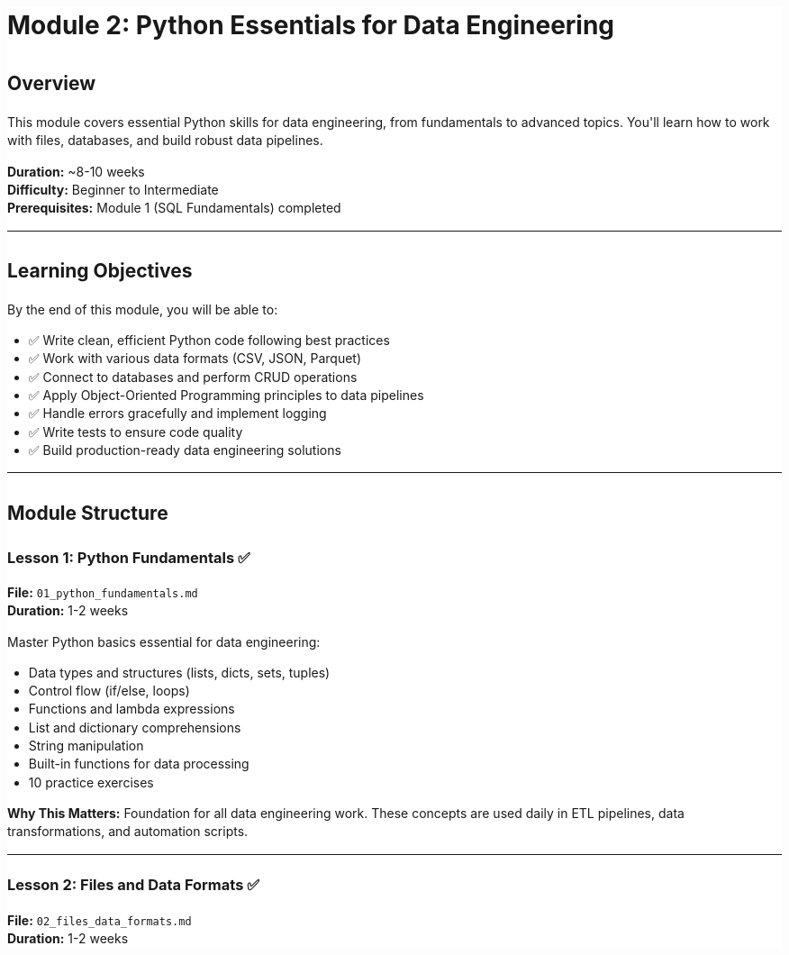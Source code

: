 # Module 2: Python Essentials for Data Engineering

## Overview

This module covers essential Python skills for data engineering, from fundamentals to advanced topics. You'll learn how to work with files, databases, and build robust data pipelines.

**Duration:** ~8-10 weeks  
**Difficulty:** Beginner to Intermediate  
**Prerequisites:** Module 1 (SQL Fundamentals) completed

---

## Learning Objectives

By the end of this module, you will be able to:

- ✅ Write clean, efficient Python code following best practices
- ✅ Work with various data formats (CSV, JSON, Parquet)
- ✅ Connect to databases and perform CRUD operations
- ✅ Apply Object-Oriented Programming principles to data pipelines
- ✅ Handle errors gracefully and implement logging
- ✅ Write tests to ensure code quality
- ✅ Build production-ready data engineering solutions

---

## Module Structure

### **Lesson 1: Python Fundamentals** ✅
**File:** `01_python_fundamentals.md`  
**Duration:** 1-2 weeks

Master Python basics essential for data engineering:
- Data types and structures (lists, dicts, sets, tuples)
- Control flow (if/else, loops)
- Functions and lambda expressions
- List and dictionary comprehensions
- String manipulation
- Built-in functions for data processing
- 10 practice exercises

**Why This Matters:** Foundation for all data engineering work. These concepts are used daily in ETL pipelines, data transformations, and automation scripts.

---

### **Lesson 2: Files and Data Formats** ✅
**File:** `02_files_data_formats.md`  
**Duration:** 1-2 weeks
